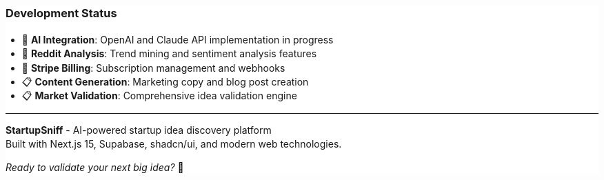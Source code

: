 ### Development Status
- 🚧 **AI Integration**: OpenAI and Claude API implementation in progress
- 🚧 **Reddit Analysis**: Trend mining and sentiment analysis features
- 🚧 **Stripe Billing**: Subscription management and webhooks
- 📋 **Content Generation**: Marketing copy and blog post creation
- 📋 **Market Validation**: Comprehensive idea validation engine

---

**StartupSniff** - AI-powered startup idea discovery platform  
Built with Next.js 15, Supabase, shadcn/ui, and modern web technologies.

*Ready to validate your next big idea?* 🚀
